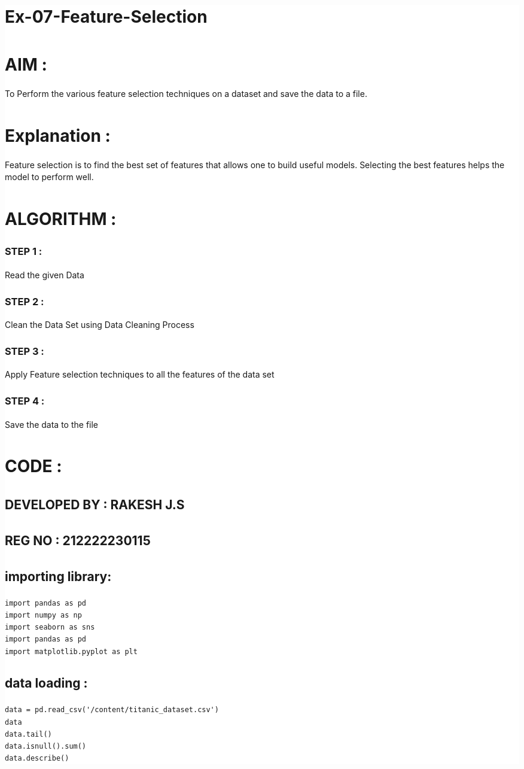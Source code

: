 # Ex-07-Feature-Selection

# AIM :

To Perform the various feature selection techniques on a dataset and save the data to a file. 

# Explanation :

Feature selection is to find the best set of features that allows one to build useful models.
Selecting the best features helps the model to perform well. 

# ALGORITHM :

### STEP 1 :

Read the given Data

### STEP 2 :

Clean the Data Set using Data Cleaning Process

### STEP 3 :

Apply Feature selection techniques to all the features of the data set

### STEP 4 :

Save the data to the file

# CODE :

## DEVELOPED BY  : RAKESH J.S
## REG NO : 212222230115

## importing library:
```
import pandas as pd
import numpy as np
import seaborn as sns
import pandas as pd
import matplotlib.pyplot as plt
```
## data loading :
```
data = pd.read_csv('/content/titanic_dataset.csv')
data
data.tail()
data.isnull().sum()
data.describe()
```
